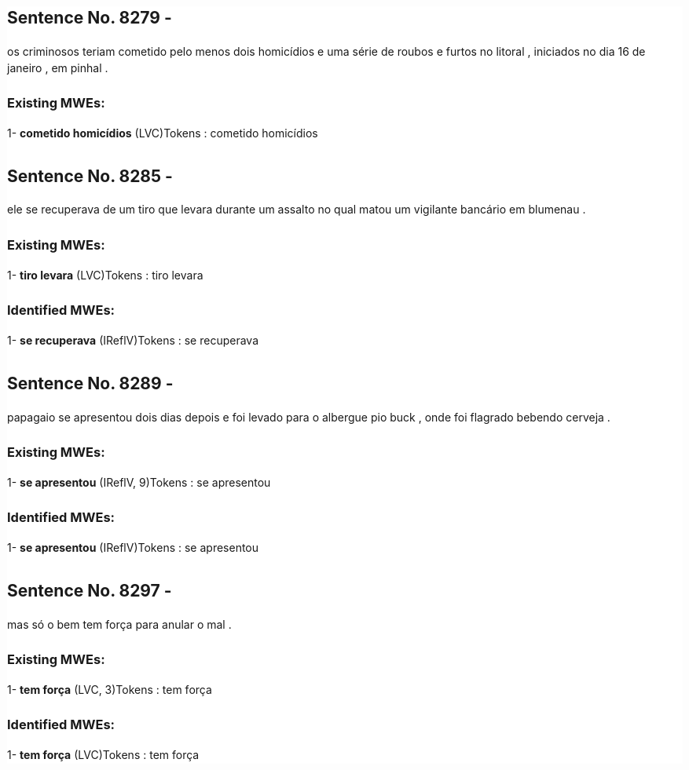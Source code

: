 ## Sentence No. 8279 - 
os criminosos teriam cometido pelo menos dois homicídios e uma série de roubos e furtos no litoral , iniciados no dia 16 de janeiro , em pinhal . 
### Existing MWEs: 
1- **cometido homicídios** (LVC)Tokens : 
cometido
homicídios

## Sentence No. 8285 - 
ele se recuperava de um tiro que levara durante um assalto no qual matou um vigilante bancário em blumenau . 
### Existing MWEs: 
1- **tiro levara** (LVC)Tokens : 
tiro
levara

### Identified MWEs: 
1- **se recuperava** (IReflV)Tokens : 
se
recuperava

## Sentence No. 8289 - 
papagaio se apresentou dois dias depois e foi levado para o albergue pio buck , onde foi flagrado bebendo cerveja . 
### Existing MWEs: 
1- **se apresentou** (IReflV, 9)Tokens : 
se
apresentou

### Identified MWEs: 
1- **se apresentou** (IReflV)Tokens : 
se
apresentou

## Sentence No. 8297 - 
mas só o bem tem força para anular o mal . 
### Existing MWEs: 
1- **tem força** (LVC, 3)Tokens : 
tem
força

### Identified MWEs: 
1- **tem força** (LVC)Tokens : 
tem
força
